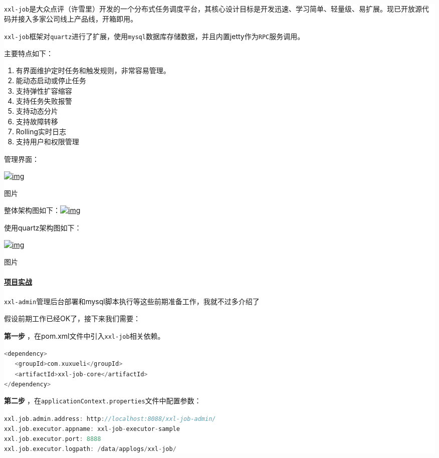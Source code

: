 `xxl-job`是大众点评（许雪里）开发的一个分布式任务调度平台，其核心设计目标是开发迅速、学习简单、轻量级、易扩展。现已开放源代码并接入多家公司线上产品线，开箱即用。

`xxl-job`框架对`quartz`进行了扩展，使用`mysql`数据库存储数据，并且内置jetty作为`RPC`服务调用。

主要特点如下：

1. 有界面维护定时任务和触发规则，非常容易管理。
2. 能动态启动或停止任务
3. 支持弹性扩容缩容
4. 支持任务失败报警
5. 支持动态分片
6. 支持故障转移
7. Rolling实时日志
8. 支持用户和权限管理

管理界面：

[![img](E:\Development\Typora\images\bc9f8725b5a383ce6170b0745eb8ac31.png)](https://mp.weixin.qq.com/s?__biz=MzUzMTA2NTU2Ng%3D%3D&chksm=fa496f8ecd3ee698f4954c00efb80fe955ec9198fff3ef4011e331aa37f55a6a17bc8c0335a8&idx=1&lang=zh_CN&mid=2247487551&scene=21&sn=18f64ba49f3f0f9d8be9d1fdef8857d9&token=899450012#wechat_redirect)

图片

整体架构图如下：[![img](E:\Development\Typora\images\eb0db260e619a71da555b412e861e7a9.png)](https://mp.weixin.qq.com/s?__biz=MzUzMTA2NTU2Ng%3D%3D&chksm=fa496f8ecd3ee698f4954c00efb80fe955ec9198fff3ef4011e331aa37f55a6a17bc8c0335a8&idx=1&lang=zh_CN&mid=2247487551&scene=21&sn=18f64ba49f3f0f9d8be9d1fdef8857d9&token=899450012#wechat_redirect)

使用quartz架构图如下：

[![img](E:\Development\Typora\images\efaa521168d0f0e8a21730a943bfd357.png)](https://mp.weixin.qq.com/s?__biz=MzUzMTA2NTU2Ng%3D%3D&chksm=fa496f8ecd3ee698f4954c00efb80fe955ec9198fff3ef4011e331aa37f55a6a17bc8c0335a8&idx=1&lang=zh_CN&mid=2247487551&scene=21&sn=18f64ba49f3f0f9d8be9d1fdef8857d9&token=899450012#wechat_redirect)

图片

#### [项目实战](https://mp.weixin.qq.com/s?__biz=MzUzMTA2NTU2Ng%3D%3D&idx=1&mid=2247487551&scene=21&sn=18f64ba49f3f0f9d8be9d1fdef8857d9#wechat_redirect)

`xxl-admin`管理后台部署和mysql脚本执行等这些前期准备工作，我就不过多介绍了

假设前期工作已经OK了，接下来我们需要：

**第一步** ，在pom.xml文件中引入`xxl-job`相关依赖。

```go
<dependency>
   <groupId>com.xuxueli</groupId>
   <artifactId>xxl-job-core</artifactId>
</dependency>
```

**第二步** ，在`applicationContext.properties`文件中配置参数：

```go
xxl.job.admin.address: http://localhost:8088/xxl-job-admin/
xxl.job.executor.appname: xxl-job-executor-sample
xxl.job.executor.port: 8888
xxl.job.executor.logpath: /data/applogs/xxl-job/
```
